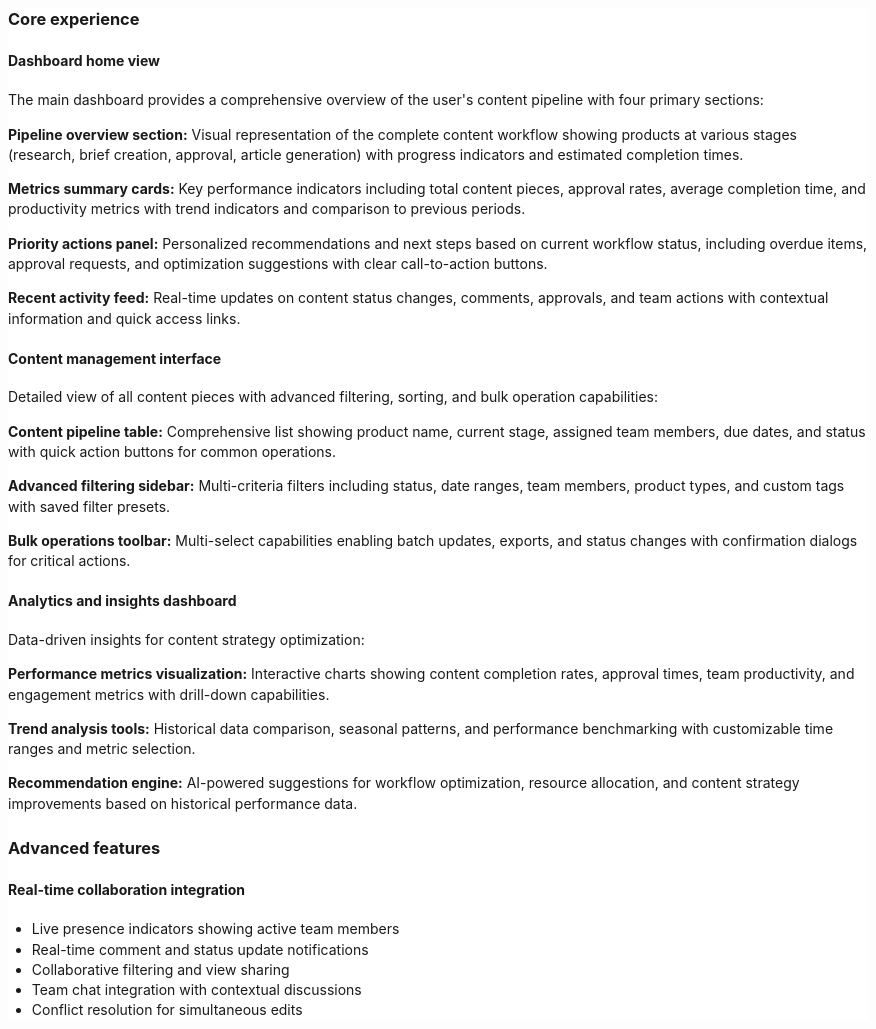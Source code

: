 ### Core experience

#### Dashboard home view
The main dashboard provides a comprehensive overview of the user's content pipeline with four primary sections:

**Pipeline overview section:** Visual representation of the complete content workflow showing products at various stages (research, brief creation, approval, article generation) with progress indicators and estimated completion times.

**Metrics summary cards:** Key performance indicators including total content pieces, approval rates, average completion time, and productivity metrics with trend indicators and comparison to previous periods.

**Priority actions panel:** Personalized recommendations and next steps based on current workflow status, including overdue items, approval requests, and optimization suggestions with clear call-to-action buttons.

**Recent activity feed:** Real-time updates on content status changes, comments, approvals, and team actions with contextual information and quick access links.

#### Content management interface
Detailed view of all content pieces with advanced filtering, sorting, and bulk operation capabilities:

**Content pipeline table:** Comprehensive list showing product name, current stage, assigned team members, due dates, and status with quick action buttons for common operations.

**Advanced filtering sidebar:** Multi-criteria filters including status, date ranges, team members, product types, and custom tags with saved filter presets.

**Bulk operations toolbar:** Multi-select capabilities enabling batch updates, exports, and status changes with confirmation dialogs for critical actions.

#### Analytics and insights dashboard
Data-driven insights for content strategy optimization:

**Performance metrics visualization:** Interactive charts showing content completion rates, approval times, team productivity, and engagement metrics with drill-down capabilities.

**Trend analysis tools:** Historical data comparison, seasonal patterns, and performance benchmarking with customizable time ranges and metric selection.

**Recommendation engine:** AI-powered suggestions for workflow optimization, resource allocation, and content strategy improvements based on historical performance data.

### Advanced features

#### Real-time collaboration integration
- Live presence indicators showing active team members
- Real-time comment and status update notifications
- Collaborative filtering and view sharing
- Team chat integration with contextual discussions
- Conflict resolution for simultaneous edits
